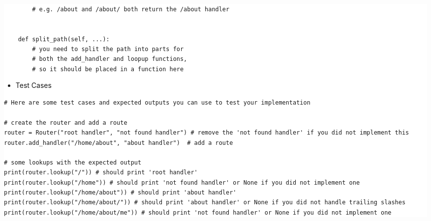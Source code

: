 ```
        # e.g. /about and /about/ both return the /about handler


    def split_path(self, ...):
        # you need to split the path into parts for
        # both the add_handler and loopup functions,
        # so it should be placed in a function here

```

-  Test Cases

```
# Here are some test cases and expected outputs you can use to test your implementation

# create the router and add a route
router = Router("root handler", "not found handler") # remove the 'not found handler' if you did not implement this
router.add_handler("/home/about", "about handler")  # add a route

# some lookups with the expected output
print(router.lookup("/")) # should print 'root handler'
print(router.lookup("/home")) # should print 'not found handler' or None if you did not implement one
print(router.lookup("/home/about")) # should print 'about handler'
print(router.lookup("/home/about/")) # should print 'about handler' or None if you did not handle trailing slashes
print(router.lookup("/home/about/me")) # should print 'not found handler' or None if you did not implement one
```
